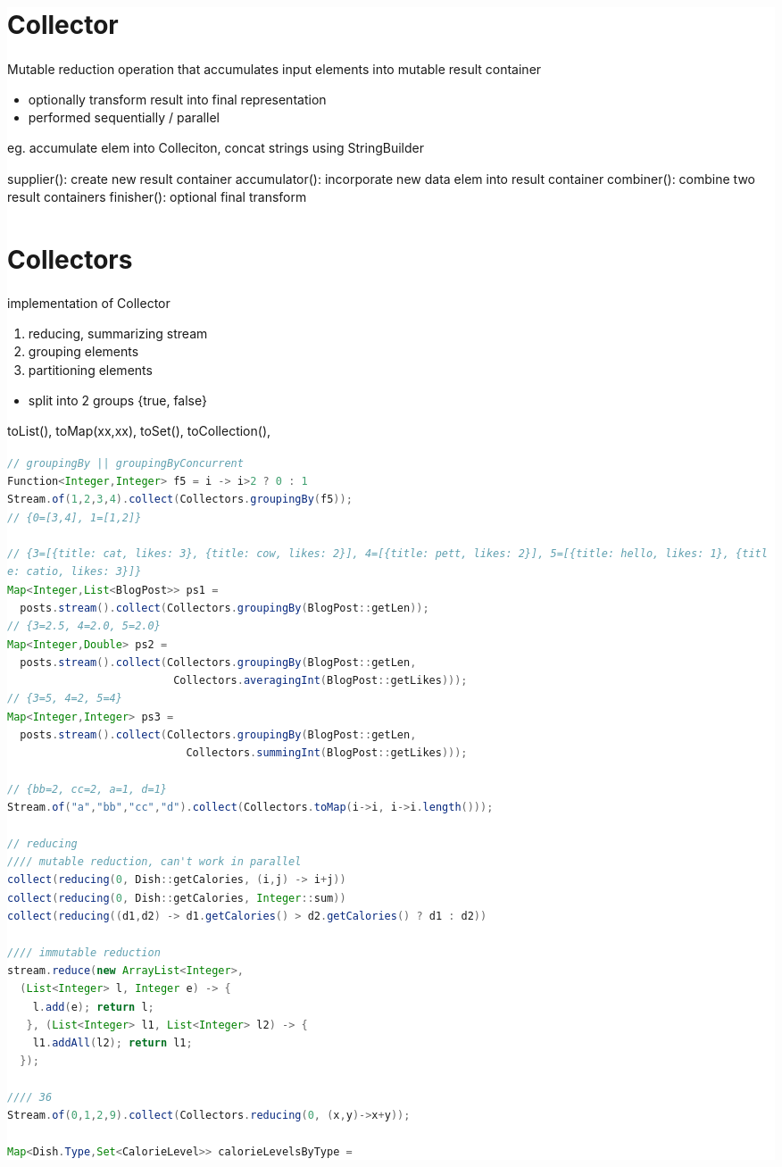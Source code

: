 
# Collector
Mutable reduction operation that accumulates input elements into mutable result container
- optionally transform result into final representation
- performed sequentially / parallel

eg. accumulate elem into Colleciton, concat strings using StringBuilder

supplier(): create new result container
accumulator(): incorporate new data elem into result container
combiner(): combine two result containers
finisher(): optional final transform


# Collectors
implementation of Collector
1. reducing, summarizing stream
2. grouping elements
3. partitioning elements
- split into 2 groups {true, false}


toList(), toMap(xx,xx), toSet(), toCollection(), 

```java
// groupingBy || groupingByConcurrent
Function<Integer,Integer> f5 = i -> i>2 ? 0 : 1
Stream.of(1,2,3,4).collect(Collectors.groupingBy(f5));
// {0=[3,4], 1=[1,2]}

// {3=[{title: cat, likes: 3}, {title: cow, likes: 2}], 4=[{title: pett, likes: 2}], 5=[{title: hello, likes: 1}, {title: catio, likes: 3}]}
Map<Integer,List<BlogPost>> ps1 = 
  posts.stream().collect(Collectors.groupingBy(BlogPost::getLen));
// {3=2.5, 4=2.0, 5=2.0}
Map<Integer,Double> ps2 = 
  posts.stream().collect(Collectors.groupingBy(BlogPost::getLen, 
                          Collectors.averagingInt(BlogPost::getLikes)));
// {3=5, 4=2, 5=4}
Map<Integer,Integer> ps3 = 
  posts.stream().collect(Collectors.groupingBy(BlogPost::getLen, 
                            Collectors.summingInt(BlogPost::getLikes)));

// {bb=2, cc=2, a=1, d=1}
Stream.of("a","bb","cc","d").collect(Collectors.toMap(i->i, i->i.length()));

// reducing
//// mutable reduction, can't work in parallel
collect(reducing(0, Dish::getCalories, (i,j) -> i+j))
collect(reducing(0, Dish::getCalories, Integer::sum))
collect(reducing((d1,d2) -> d1.getCalories() > d2.getCalories() ? d1 : d2))

//// immutable reduction
stream.reduce(new ArrayList<Integer>,
  (List<Integer> l, Integer e) -> {
    l.add(e); return l;
   }, (List<Integer> l1, List<Integer> l2) -> {
    l1.addAll(l2); return l1;
  });

//// 36
Stream.of(0,1,2,9).collect(Collectors.reducing(0, (x,y)->x+y));

Map<Dish.Type,Set<CalorieLevel>> calorieLevelsByType =
```